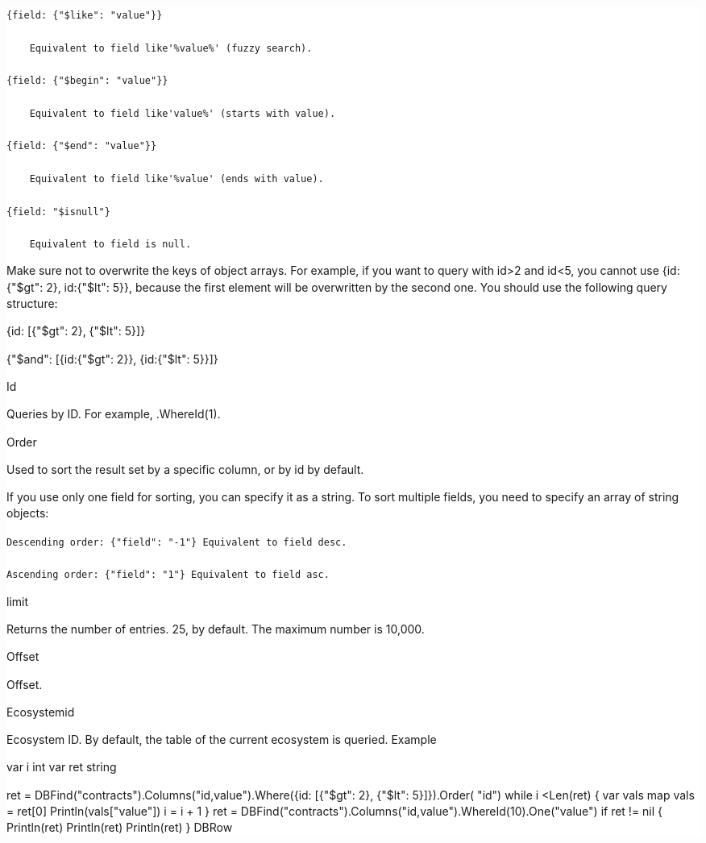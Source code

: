     {field: {"$like": "value"}}

        Equivalent to field like'%value%' (fuzzy search).

    {field: {"$begin": "value"}}

        Equivalent to field like'value%' (starts with value).

    {field: {"$end": "value"}}

        Equivalent to field like'%value' (ends with value).

    {field: "$isnull"}

        Equivalent to field is null.

Make sure not to overwrite the keys of object arrays. For example, if you want to query with id>2 and id<5, you cannot use {id:{"$gt": 2}, id:{"$lt": 5}}, because the first element will be overwritten by the second one. You should use the following query structure:

{id: [{"$gt": 2}, {"$lt": 5}]}

{"$and": [{id:{"$gt": 2}}, {id:{"$lt": 5}}]}

Id

Queries by ID. For example, .WhereId(1).

Order

Used to sort the result set by a specific column, or by id by default.

If you use only one field for sorting, you can specify it as a string. To sort multiple fields, you need to specify an array of string objects:

    Descending order: {"field": "-1"} Equivalent to field desc.

    Ascending order: {"field": "1"} Equivalent to field asc.

limit

Returns the number of entries. 25, by default. The maximum number is 10,000.

Offset

Offset.

Ecosystemid

Ecosystem ID. By default, the table of the current ecosystem is queried.
Example

var i int
var ret string

ret \= DBFind("contracts").Columns("id,value").Where({id: [{"$gt": 2}, {"$lt": 5}]}).Order( "id")
while i <Len(ret) {
    var vals map
    vals \= ret[0]
    Println(vals["value"])
    i \= i + 1
}
ret \= DBFind("contracts").Columns("id,value").WhereId(10).One("value")
if ret != nil {
 Println(ret)
     Println(ret)
 Println(ret)
}
DBRow
